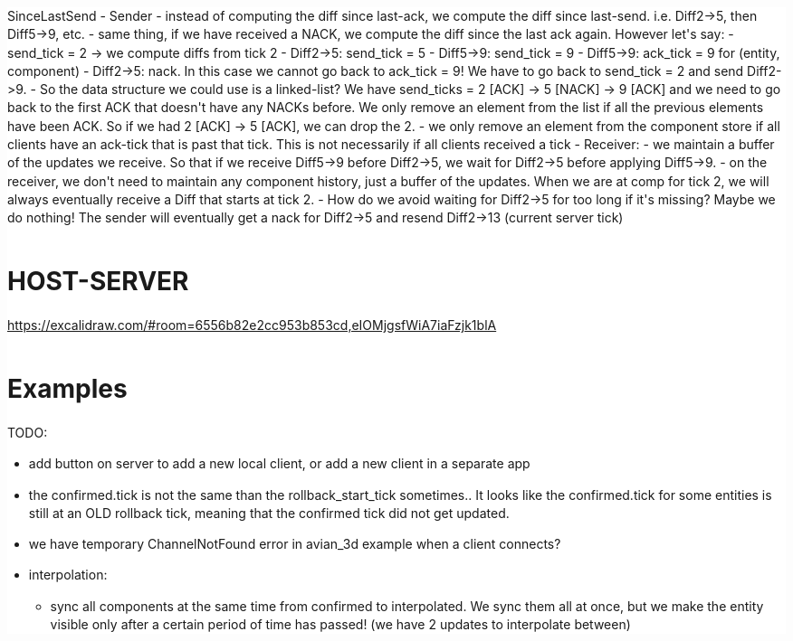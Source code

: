   SinceLastSend
    - Sender
      - instead of computing the diff since last-ack, we compute the diff since last-send.
        i.e. Diff2->5, then Diff5->9, etc.
      - same thing, if we have received a NACK, we compute the diff since the last ack again. However let's say:
        - send_tick = 2 -> we compute diffs from tick 2
        - Diff2->5: send_tick = 5
        - Diff5->9: send_tick = 9
        - Diff5->9: ack_tick = 9 for (entity, component)
        - Diff2->5: nack. In this case we cannot go back to ack_tick = 9! We have to go back to send_tick = 2 and send Diff2->9.
        - So the data structure we could use is a linked-list?
          We have send_ticks = 2 [ACK] -> 5 [NACK] -> 9 [ACK] and we need to go back to the first ACK that doesn't have any NACKs before.
          We only remove an element from the list if all the previous elements have been ACK. So if we had 2 [ACK] -> 5 [ACK], we can drop the 2.
      - we only remove an element from the component store if all clients have an ack-tick that is past that tick.
        This is not necessarily if all clients received a tick
    - Receiver:
      - we maintain a buffer of the updates we receive. So that if we receive Diff5->9 before Diff2->5, we wait for Diff2->5
        before applying Diff5->9.
      - on the receiver, we don't need to maintain any component history, just a buffer of the updates.
        When we are at comp for tick 2, we will always eventually receive a Diff that starts at tick 2.
      - How do we avoid waiting for Diff2->5 for too long if it's missing? Maybe we do nothing! The sender
        will eventually get a nack for Diff2->5 and resend Diff2->13 (current server tick)



# HOST-SERVER

https://excalidraw.com/#room=6556b82e2cc953b853cd,eIOMjgsfWiA7iaFzjk1blA

# Examples

TODO:
- add button on server to add a new local client, or add a new client in a separate app
- the confirmed.tick is not the same than the rollback_start_tick sometimes.. It looks like the confirmed.tick
  for some entities is still at an OLD rollback tick, meaning that the confirmed tick did not get updated.
- we have temporary ChannelNotFound error in avian_3d example when a client connects?

- interpolation:
  - sync all components at the same time from confirmed to interpolated. We sync them all at once, but we make the entity
    visible only after a certain period of time has passed! (we have 2 updates to interpolate between)
